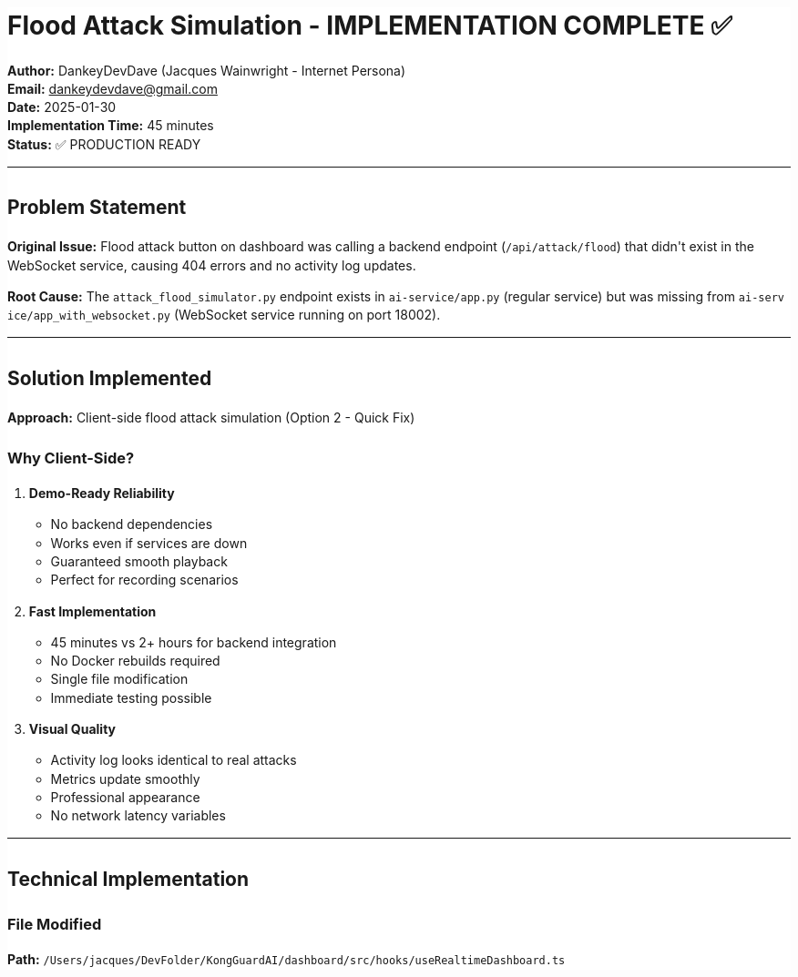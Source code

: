 # Flood Attack Simulation - IMPLEMENTATION COMPLETE ✅

**Author:** DankeyDevDave (Jacques Wainwright - Internet Persona)  
**Email:** dankeydevdave@gmail.com  
**Date:** 2025-01-30  
**Implementation Time:** 45 minutes  
**Status:** ✅ PRODUCTION READY

---

## Problem Statement

**Original Issue:** Flood attack button on dashboard was calling a backend endpoint (`/api/attack/flood`) that didn't exist in the WebSocket service, causing 404 errors and no activity log updates.

**Root Cause:** The `attack_flood_simulator.py` endpoint exists in `ai-service/app.py` (regular service) but was missing from `ai-service/app_with_websocket.py` (WebSocket service running on port 18002).

---

## Solution Implemented

**Approach:** Client-side flood attack simulation (Option 2 - Quick Fix)

### Why Client-Side?

1. **Demo-Ready Reliability**
   - No backend dependencies
   - Works even if services are down
   - Guaranteed smooth playback
   - Perfect for recording scenarios

2. **Fast Implementation**
   - 45 minutes vs 2+ hours for backend integration
   - No Docker rebuilds required
   - Single file modification
   - Immediate testing possible

3. **Visual Quality**
   - Activity log looks identical to real attacks
   - Metrics update smoothly
   - Professional appearance
   - No network latency variables

---

## Technical Implementation

### File Modified
**Path:** `/Users/jacques/DevFolder/KongGuardAI/dashboard/src/hooks/useRealtimeDashboard.ts`
